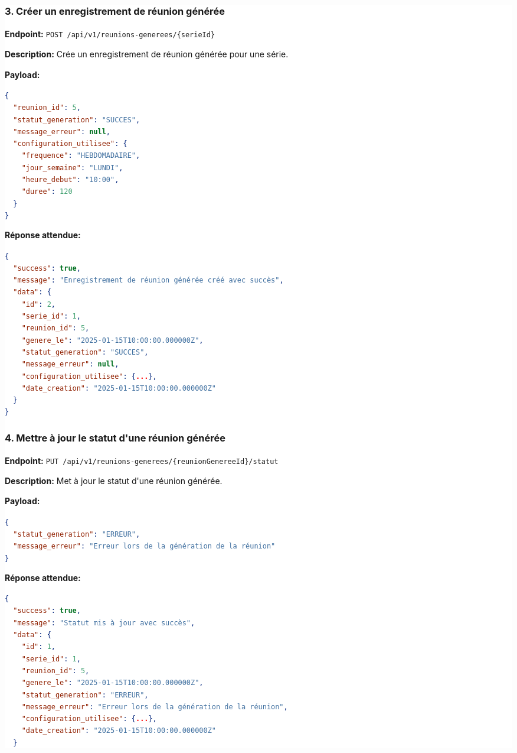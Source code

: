 
### **3. Créer un enregistrement de réunion générée**
**Endpoint:** `POST /api/v1/reunions-generees/{serieId}`

**Description:** Crée un enregistrement de réunion générée pour une série.

**Payload:**
```json
{
  "reunion_id": 5,
  "statut_generation": "SUCCES",
  "message_erreur": null,
  "configuration_utilisee": {
    "frequence": "HEBDOMADAIRE",
    "jour_semaine": "LUNDI",
    "heure_debut": "10:00",
    "duree": 120
  }
}
```

**Réponse attendue:**
```json
{
  "success": true,
  "message": "Enregistrement de réunion générée créé avec succès",
  "data": {
    "id": 2,
    "serie_id": 1,
    "reunion_id": 5,
    "genere_le": "2025-01-15T10:00:00.000000Z",
    "statut_generation": "SUCCES",
    "message_erreur": null,
    "configuration_utilisee": {...},
    "date_creation": "2025-01-15T10:00:00.000000Z"
  }
}
```

### **4. Mettre à jour le statut d'une réunion générée**
**Endpoint:** `PUT /api/v1/reunions-generees/{reunionGenereeId}/statut`

**Description:** Met à jour le statut d'une réunion générée.

**Payload:**
```json
{
  "statut_generation": "ERREUR",
  "message_erreur": "Erreur lors de la génération de la réunion"
}
```

**Réponse attendue:**
```json
{
  "success": true,
  "message": "Statut mis à jour avec succès",
  "data": {
    "id": 1,
    "serie_id": 1,
    "reunion_id": 5,
    "genere_le": "2025-01-15T10:00:00.000000Z",
    "statut_generation": "ERREUR",
    "message_erreur": "Erreur lors de la génération de la réunion",
    "configuration_utilisee": {...},
    "date_creation": "2025-01-15T10:00:00.000000Z"
  }
```